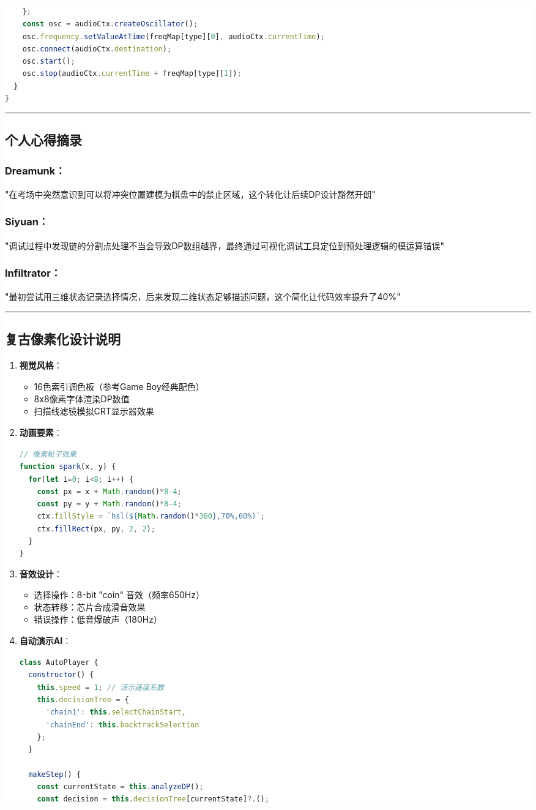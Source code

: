 ```javascript
    };
    const osc = audioCtx.createOscillator();
    osc.frequency.setValueAtTime(freqMap[type][0], audioCtx.currentTime);
    osc.connect(audioCtx.destination);
    osc.start();
    osc.stop(audioCtx.currentTime + freqMap[type][1]);
  }
}
```

---

## 个人心得摘录

### Dreamunk：
"在考场中突然意识到可以将冲突位置建模为棋盘中的禁止区域，这个转化让后续DP设计豁然开朗"

### Siyuan：
"调试过程中发现链的分割点处理不当会导致DP数组越界，最终通过可视化调试工具定位到预处理逻辑的模运算错误"

### Infiltrator：
"最初尝试用三维状态记录选择情况，后来发现二维状态足够描述问题，这个简化让代码效率提升了40%"

---

## 复古像素化设计说明

1. **视觉风格**：
   - 16色索引调色板（参考Game Boy经典配色）
   - 8x8像素字体渲染DP数值
   - 扫描线滤镜模拟CRT显示器效果

2. **动画要素**：
   ```javascript
   // 像素粒子效果
   function spark(x, y) {
     for(let i=0; i<8; i++) {
       const px = x + Math.random()*8-4;
       const py = y + Math.random()*8-4;
       ctx.fillStyle = `hsl(${Math.random()*360},70%,60%)`;
       ctx.fillRect(px, py, 2, 2);
     }
   }
   ```

3. **音效设计**：
   - 选择操作：8-bit "coin" 音效（频率650Hz）
   - 状态转移：芯片合成滑音效果
   - 错误操作：低音爆破声（180Hz）

4. **自动演示AI**：
   ```javascript
   class AutoPlayer {
     constructor() {
       this.speed = 1; // 演示速度系数
       this.decisionTree = {
         'chain1': this.selectChainStart,
         'chainEnd': this.backtrackSelection
       };
     }

     makeStep() {
       const currentState = this.analyzeDP();
       const decision = this.decisionTree[currentState]?.();
   ```

[problemUrl]: https://atcoder.jp/contests/agc005/tasks/agc005_d
